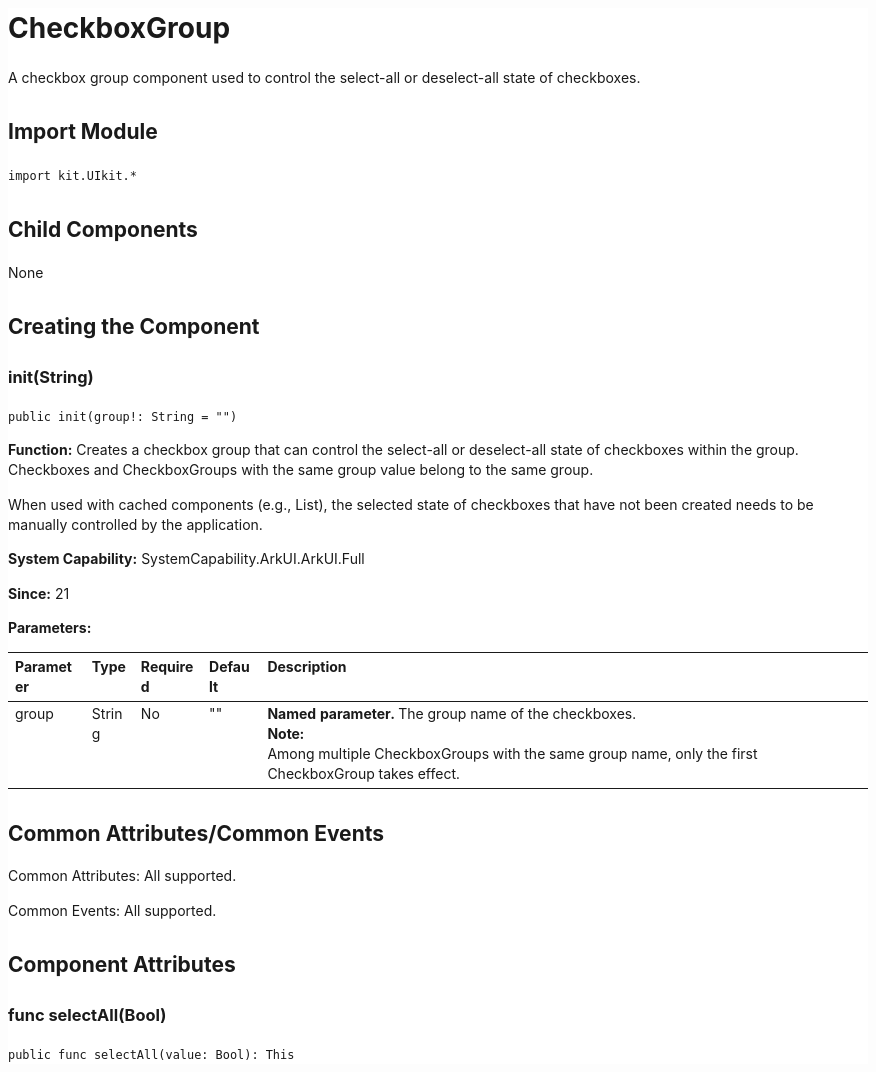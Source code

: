 # CheckboxGroup

A checkbox group component used to control the select-all or deselect-all state of checkboxes.

## Import Module

```cangjie
import kit.UIkit.*
```

## Child Components

None

## Creating the Component

### init(String)

```cangjie
public init(group!: String = "")
```

**Function:** Creates a checkbox group that can control the select-all or deselect-all state of checkboxes within the group. Checkboxes and CheckboxGroups with the same group value belong to the same group.

When used with cached components (e.g., List), the selected state of checkboxes that have not been created needs to be manually controlled by the application.

**System Capability:** SystemCapability.ArkUI.ArkUI.Full

**Since:** 21

**Parameters:**

| Parameter | Type   | Required | Default | Description |
|:----------|:-------|:---------|:--------|:------------|
| group     | String | No       | ""      | **Named parameter.** The group name of the checkboxes.<br/>**Note:**<br/>Among multiple CheckboxGroups with the same group name, only the first CheckboxGroup takes effect. |

## Common Attributes/Common Events

Common Attributes: All supported.

Common Events: All supported.

## Component Attributes

### func selectAll(Bool)

```cangjie
public func selectAll(value: Bool): This
```
